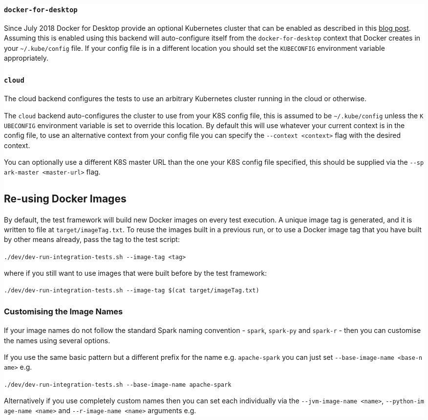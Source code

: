 ### `docker-for-desktop`

Since July 2018 Docker for Desktop provide an optional Kubernetes cluster that can be enabled as described in this 
[blog post](https://blog.docker.com/2018/07/kubernetes-is-now-available-in-docker-desktop-stable-channel/).  Assuming 
this is enabled using this backend will auto-configure itself from the `docker-for-desktop` context that Docker creates 
in your `~/.kube/config` file. If your config file is in a different location you should set the `KUBECONFIG` 
environment variable appropriately.

### `cloud` 

The cloud backend configures the tests to use an arbitrary Kubernetes cluster running in the cloud or otherwise.

The `cloud` backend auto-configures the cluster to use from your K8S config file, this is assumed to be `~/.kube/config`
unless the `KUBECONFIG` environment variable is set to override this location.  By default this will use whatever your 
current context is in the config file, to use an alternative context from your config file you can specify the 
`--context <context>` flag with the desired context.

You can optionally use a different K8S master URL than the one your K8S config file specified, this should be supplied 
via the `--spark-master <master-url>` flag.

## Re-using Docker Images

By default, the test framework will build new Docker images on every test execution. A unique image tag is generated,
and it is written to file at `target/imageTag.txt`. To reuse the images built in a previous run, or to use a Docker 
image tag that you have built by other means already, pass the tag to the test script:

    ./dev/dev-run-integration-tests.sh --image-tag <tag>

where if you still want to use images that were built before by the test framework:

    ./dev/dev-run-integration-tests.sh --image-tag $(cat target/imageTag.txt)
    
### Customising the Image Names

If your image names do not follow the standard Spark naming convention - `spark`, `spark-py` and `spark-r` - then you can customise the names using several options.

If you use the same basic pattern but a different prefix for the name e.g. `apache-spark` you can just set `--base-image-name <base-name>` e.g.

    ./dev/dev-run-integration-tests.sh --base-image-name apache-spark
    
Alternatively if you use completely custom names then you can set each individually via the `--jvm-image-name <name>`, `--python-image-name <name>` and `--r-image-name <name>` arguments e.g.

